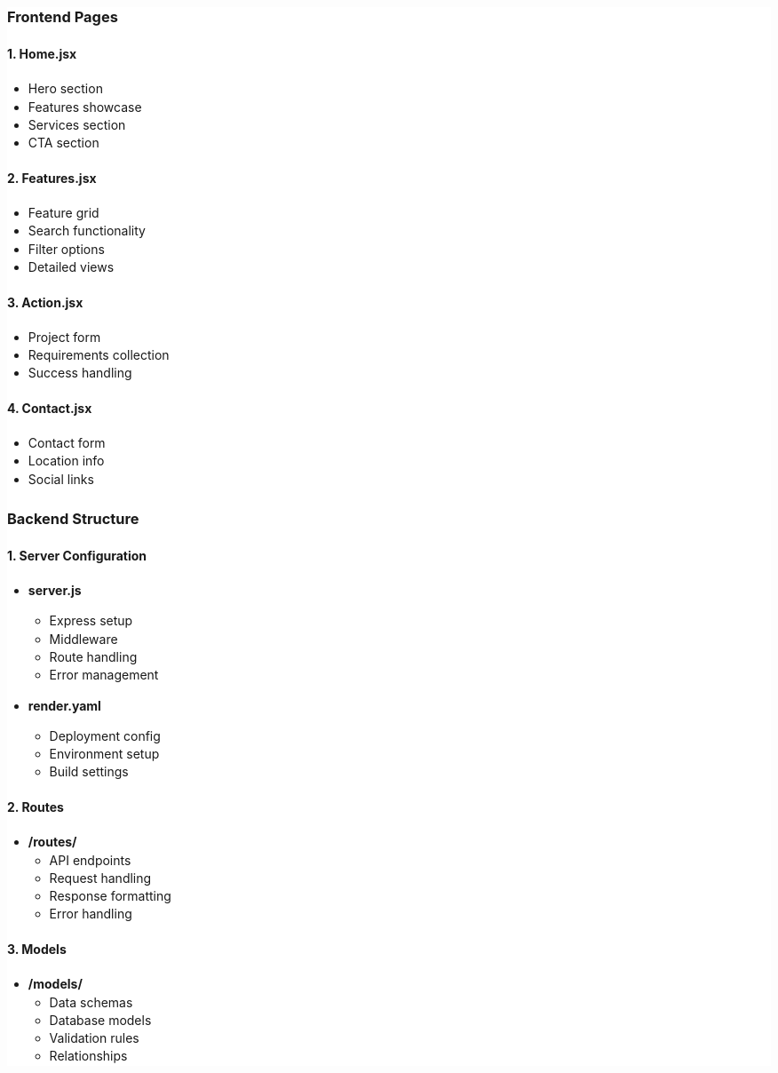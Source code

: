 ### Frontend Pages

#### 1. Home.jsx
- Hero section
- Features showcase
- Services section
- CTA section

#### 2. Features.jsx
- Feature grid
- Search functionality
- Filter options
- Detailed views

#### 3. Action.jsx
- Project form
- Requirements collection
- Success handling

#### 4. Contact.jsx
- Contact form
- Location info
- Social links

### Backend Structure

#### 1. Server Configuration
- **server.js**
  * Express setup
  * Middleware
  * Route handling
  * Error management

- **render.yaml**
  * Deployment config
  * Environment setup
  * Build settings

#### 2. Routes
- **/routes/**
  * API endpoints
  * Request handling
  * Response formatting
  * Error handling

#### 3. Models
- **/models/**
  * Data schemas
  * Database models
  * Validation rules
  * Relationships
